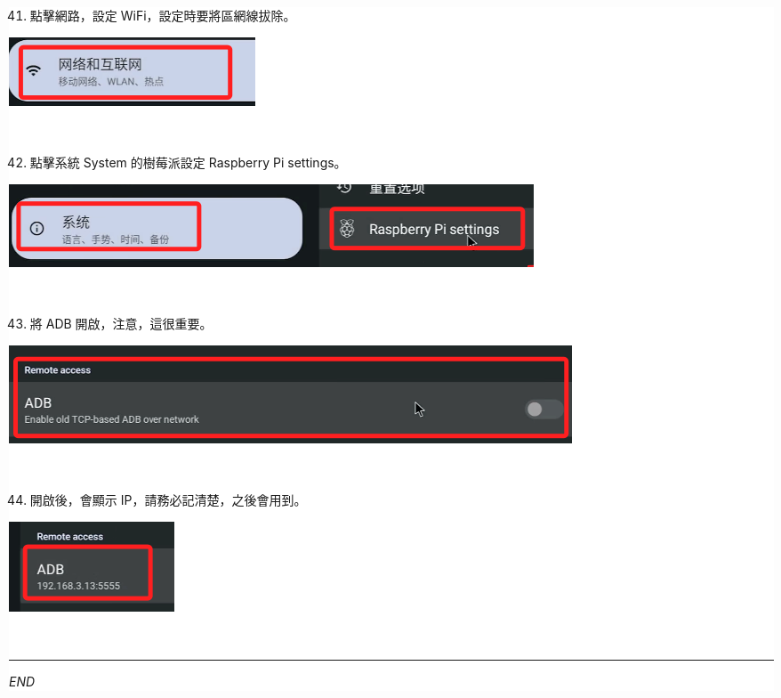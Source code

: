 41. 點擊網路，設定 WiFi，設定時要將區網線拔除。

   ![](images/img_41.png)

<br>

42. 點擊系統 System 的樹莓派設定 Raspberry Pi settings。

   ![](images/img_42.png)

<br>

43. 將 ADB 開啟，注意，這很重要。

   ![](images/img_43.png)

<br>

44. 開啟後，會顯示 IP，請務必記清楚，之後會用到。

   ![](images/img_44.png)

<br>

---

_END_
